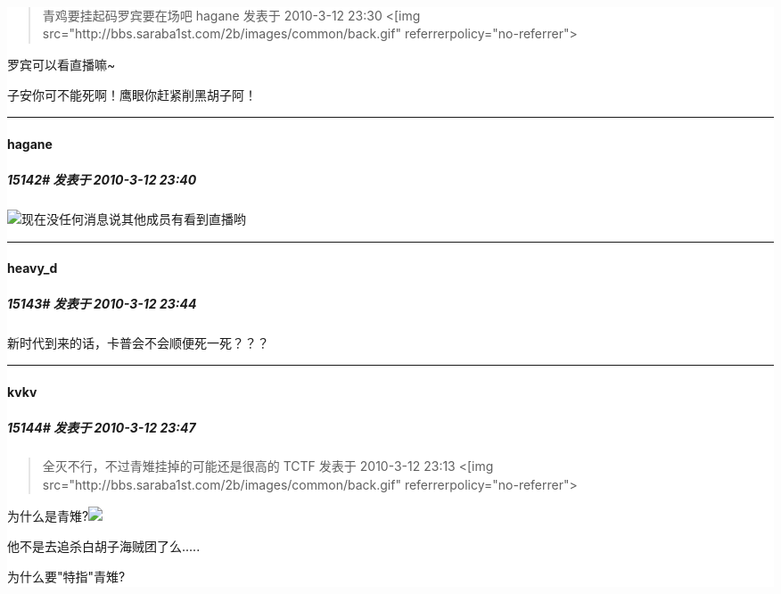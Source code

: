 

<blockquote>青鸡要挂起码罗宾要在场吧
hagane 发表于 2010-3-12 23:30 <[img src="http://bbs.saraba1st.com/2b/images/common/back.gif" referrerpolicy="no-referrer"></blockquote>
罗宾可以看直播嘛~

子安你可不能死啊！鹰眼你赶紧削黑胡子阿！







-----

####  hagane  
##### 15142#       发表于 2010-3-12 23:40



<img src="https://static.saraba1st.com/image/smiley/face/156.jpg" referrerpolicy="no-referrer">现在没任何消息说其他成员有看到直播哟







-----

####  heavy_d  
##### 15143#       发表于 2010-3-12 23:44




新时代到来的话，卡普会不会顺便死一死？？？







-----

####  kvkv  
##### 15144#       发表于 2010-3-12 23:47



<blockquote>全灭不行，不过青雉挂掉的可能还是很高的
TCTF 发表于 2010-3-12 23:13 <[img src="http://bbs.saraba1st.com/2b/images/common/back.gif" referrerpolicy="no-referrer"></blockquote>


为什么是青雉?<img src="https://static.saraba1st.com/image/smiley/face/35.gif" referrerpolicy="no-referrer"> 

他不是去追杀白胡子海贼团了么.....



为什么要\"特指\"青雉?

